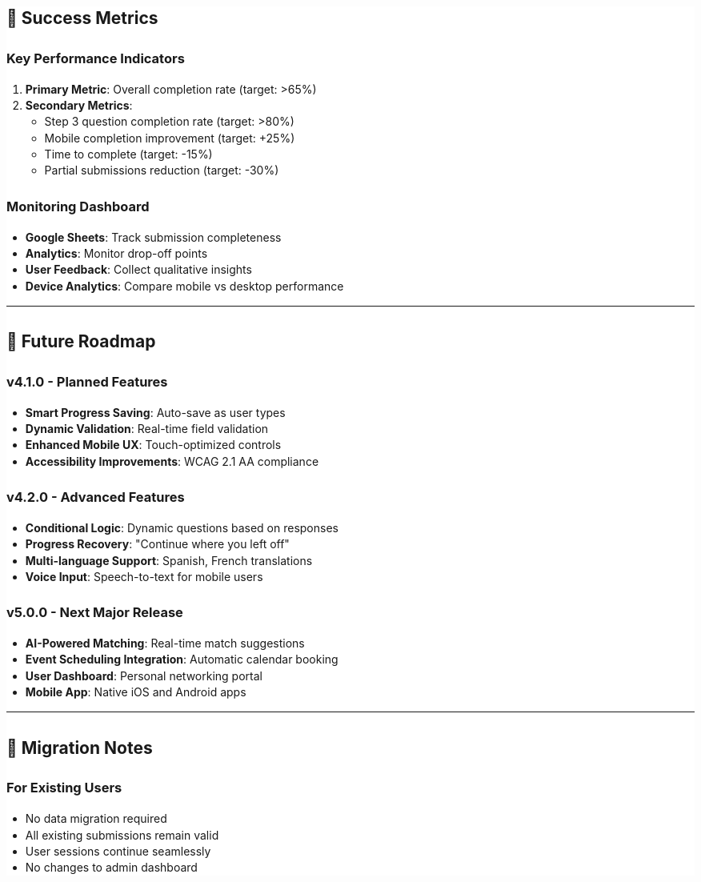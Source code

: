 
## 🎯 Success Metrics

### **Key Performance Indicators**
1. **Primary Metric**: Overall completion rate (target: >65%)
2. **Secondary Metrics**:
   - Step 3 question completion rate (target: >80%)
   - Mobile completion improvement (target: +25%)
   - Time to complete (target: -15%)
   - Partial submissions reduction (target: -30%)

### **Monitoring Dashboard**
- **Google Sheets**: Track submission completeness
- **Analytics**: Monitor drop-off points
- **User Feedback**: Collect qualitative insights
- **Device Analytics**: Compare mobile vs desktop performance

---

## 🔮 Future Roadmap

### **v4.1.0 - Planned Features**
- **Smart Progress Saving**: Auto-save as user types
- **Dynamic Validation**: Real-time field validation
- **Enhanced Mobile UX**: Touch-optimized controls
- **Accessibility Improvements**: WCAG 2.1 AA compliance

### **v4.2.0 - Advanced Features**
- **Conditional Logic**: Dynamic questions based on responses
- **Progress Recovery**: "Continue where you left off"
- **Multi-language Support**: Spanish, French translations
- **Voice Input**: Speech-to-text for mobile users

### **v5.0.0 - Next Major Release**
- **AI-Powered Matching**: Real-time match suggestions
- **Event Scheduling Integration**: Automatic calendar booking
- **User Dashboard**: Personal networking portal
- **Mobile App**: Native iOS and Android apps

---

## 📝 Migration Notes

### **For Existing Users**
- No data migration required
- All existing submissions remain valid
- User sessions continue seamlessly
- No changes to admin dashboard
